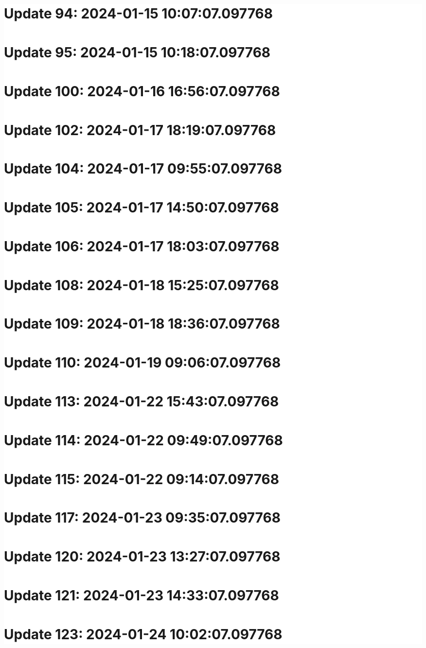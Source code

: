 # Update 94: 2024-01-15 10:07:07.097768

# Update 95: 2024-01-15 10:18:07.097768

# Update 100: 2024-01-16 16:56:07.097768

# Update 102: 2024-01-17 18:19:07.097768

# Update 104: 2024-01-17 09:55:07.097768

# Update 105: 2024-01-17 14:50:07.097768

# Update 106: 2024-01-17 18:03:07.097768

# Update 108: 2024-01-18 15:25:07.097768

# Update 109: 2024-01-18 18:36:07.097768

# Update 110: 2024-01-19 09:06:07.097768

# Update 113: 2024-01-22 15:43:07.097768

# Update 114: 2024-01-22 09:49:07.097768

# Update 115: 2024-01-22 09:14:07.097768

# Update 117: 2024-01-23 09:35:07.097768

# Update 120: 2024-01-23 13:27:07.097768

# Update 121: 2024-01-23 14:33:07.097768

# Update 123: 2024-01-24 10:02:07.097768
